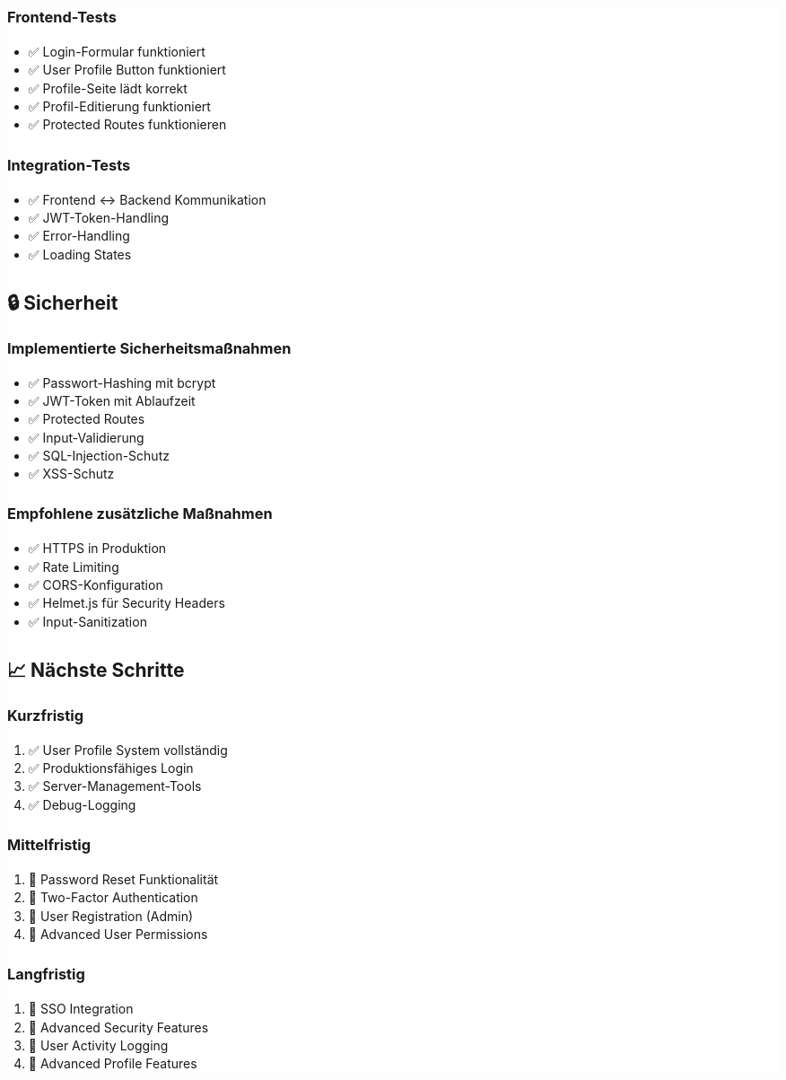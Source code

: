 ### **Frontend-Tests**
- ✅ Login-Formular funktioniert
- ✅ User Profile Button funktioniert
- ✅ Profile-Seite lädt korrekt
- ✅ Profil-Editierung funktioniert
- ✅ Protected Routes funktionieren

### **Integration-Tests**
- ✅ Frontend ↔ Backend Kommunikation
- ✅ JWT-Token-Handling
- ✅ Error-Handling
- ✅ Loading States

## 🔒 **Sicherheit**

### **Implementierte Sicherheitsmaßnahmen**
- ✅ Passwort-Hashing mit bcrypt
- ✅ JWT-Token mit Ablaufzeit
- ✅ Protected Routes
- ✅ Input-Validierung
- ✅ SQL-Injection-Schutz
- ✅ XSS-Schutz

### **Empfohlene zusätzliche Maßnahmen**
- ✅ HTTPS in Produktion
- ✅ Rate Limiting
- ✅ CORS-Konfiguration
- ✅ Helmet.js für Security Headers
- ✅ Input-Sanitization

## 📈 **Nächste Schritte**

### **Kurzfristig**
1. ✅ User Profile System vollständig
2. ✅ Produktionsfähiges Login
3. ✅ Server-Management-Tools
4. ✅ Debug-Logging

### **Mittelfristig**
1. 🔄 Password Reset Funktionalität
2. 🔄 Two-Factor Authentication
3. 🔄 User Registration (Admin)
4. 🔄 Advanced User Permissions

### **Langfristig**
1. 🔄 SSO Integration
2. 🔄 Advanced Security Features
3. 🔄 User Activity Logging
4. 🔄 Advanced Profile Features
